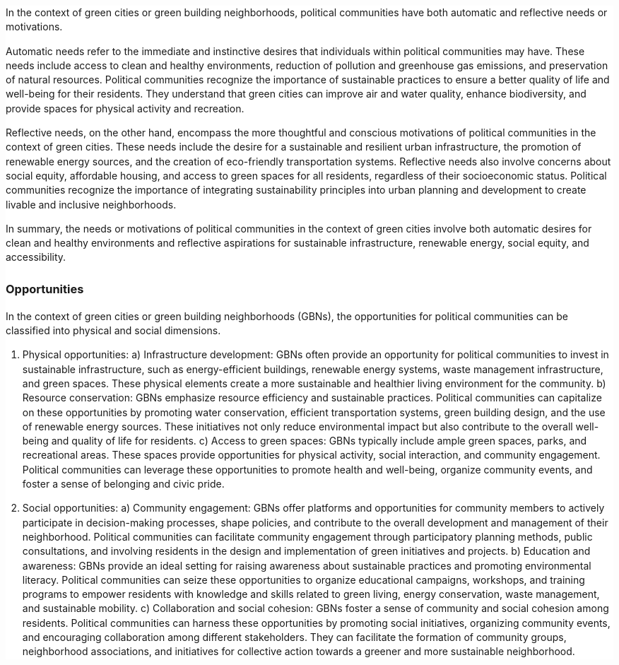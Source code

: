 In the context of green cities or green building neighborhoods, political communities have both automatic and reflective needs or motivations. 

Automatic needs refer to the immediate and instinctive desires that individuals within political communities may have. These needs include access to clean and healthy environments, reduction of pollution and greenhouse gas emissions, and preservation of natural resources. Political communities recognize the importance of sustainable practices to ensure a better quality of life and well-being for their residents. They understand that green cities can improve air and water quality, enhance biodiversity, and provide spaces for physical activity and recreation. 

Reflective needs, on the other hand, encompass the more thoughtful and conscious motivations of political communities in the context of green cities. These needs include the desire for a sustainable and resilient urban infrastructure, the promotion of renewable energy sources, and the creation of eco-friendly transportation systems. Reflective needs also involve concerns about social equity, affordable housing, and access to green spaces for all residents, regardless of their socioeconomic status. Political communities recognize the importance of integrating sustainability principles into urban planning and development to create livable and inclusive neighborhoods.

In summary, the needs or motivations of political communities in the context of green cities involve both automatic desires for clean and healthy environments and reflective aspirations for sustainable infrastructure, renewable energy, social equity, and accessibility.

### Opportunities

In the context of green cities or green building neighborhoods (GBNs), the opportunities for political communities can be classified into physical and social dimensions.

1. Physical opportunities: 
a) Infrastructure development: GBNs often provide an opportunity for political communities to invest in sustainable infrastructure, such as energy-efficient buildings, renewable energy systems, waste management infrastructure, and green spaces. These physical elements create a more sustainable and healthier living environment for the community.
b) Resource conservation: GBNs emphasize resource efficiency and sustainable practices. Political communities can capitalize on these opportunities by promoting water conservation, efficient transportation systems, green building design, and the use of renewable energy sources. These initiatives not only reduce environmental impact but also contribute to the overall well-being and quality of life for residents.
c) Access to green spaces: GBNs typically include ample green spaces, parks, and recreational areas. These spaces provide opportunities for physical activity, social interaction, and community engagement. Political communities can leverage these opportunities to promote health and well-being, organize community events, and foster a sense of belonging and civic pride.

2. Social opportunities:
a) Community engagement: GBNs offer platforms and opportunities for community members to actively participate in decision-making processes, shape policies, and contribute to the overall development and management of their neighborhood. Political communities can facilitate community engagement through participatory planning methods, public consultations, and involving residents in the design and implementation of green initiatives and projects.
b) Education and awareness: GBNs provide an ideal setting for raising awareness about sustainable practices and promoting environmental literacy. Political communities can seize these opportunities to organize educational campaigns, workshops, and training programs to empower residents with knowledge and skills related to green living, energy conservation, waste management, and sustainable mobility.
c) Collaboration and social cohesion: GBNs foster a sense of community and social cohesion among residents. Political communities can harness these opportunities by promoting social initiatives, organizing community events, and encouraging collaboration among different stakeholders. They can facilitate the formation of community groups, neighborhood associations, and initiatives for collective action towards a greener and more sustainable neighborhood.
